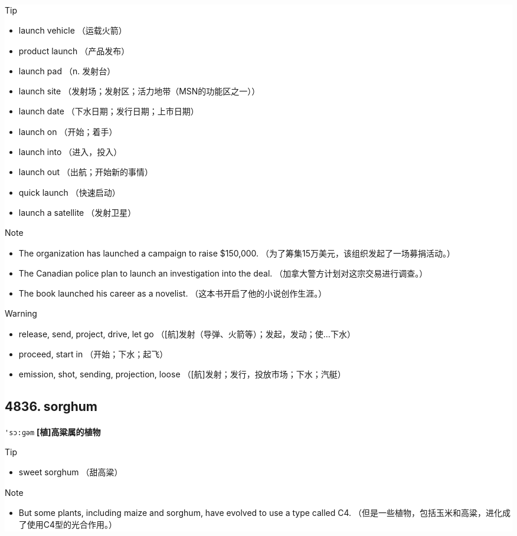> [!TIP]
>
> - launch vehicle （运载火箭）
>
> - product launch （产品发布）
>
> - launch pad （n. 发射台）
>
> - launch site （发射场；发射区；活力地带（MSN的功能区之一））
>
> - launch date （下水日期；发行日期；上市日期）
>
> - launch on （开始；着手）
>
> - launch into （进入，投入）
>
> - launch out （出航；开始新的事情）
>
> - quick launch （快速启动）
>
> - launch a satellite （发射卫星）
>

> [!NOTE]
>
> - The organization has launched a campaign to raise $150,000. （为了筹集15万美元，该组织发起了一场募捐活动。）
>
> - The Canadian police plan to launch an investigation into the deal. （加拿大警方计划对这宗交易进行调查。）
>
> - The book launched his career as a novelist. （这本书开启了他的小说创作生涯。）
>

> [!WARNING]
>
> - release, send, project, drive, let go （[航]发射（导弹、火箭等）；发起，发动；使…下水）
>
> - proceed, start in （开始；下水；起飞）
>
> - emission, shot, sending, projection, loose （[航]发射；发行，投放市场；下水；汽艇）
>

## 4836. sorghum

`'sɔ:ɡəm`  **[植]高粱属的植物**

> [!TIP]
>
> - sweet sorghum （甜高粱）
>

> [!NOTE]
>
> - But some plants, including maize and sorghum, have evolved to use a type called C4. （但是一些植物，包括玉米和高粱，进化成了使用C4型的光合作用。）
>
